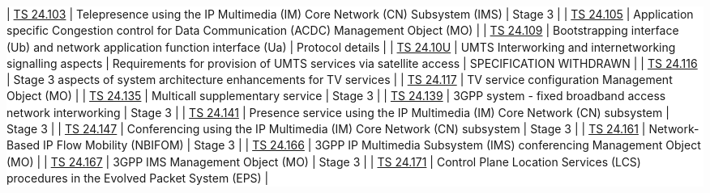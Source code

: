| [TS 24.103](https://www.etsi.org/deliver/etsi_ts/124100_124199/124103/) | Telepresence using the IP Multimedia (IM) Core Network (CN) Subsystem (IMS)                                                                                                    | Stage 3                                                                                                                                                                                                                            |
| [TS 24.105](https://www.etsi.org/deliver/etsi_ts/124100_124199/124105/) | Application specific Congestion control for Data Communication (ACDC) Management Object (MO)                                                                                   |
| [TS 24.109](https://www.etsi.org/deliver/etsi_ts/124100_124199/124109/) | Bootstrapping interface (Ub) and network application function interface (Ua)                                                                                                   | Protocol details                                                                                                                                                                                                                   |
| [TS 24.10U](https://www.etsi.org/deliver/etsi_ts/124100_124199/12410U/) | UMTS Interworking and internetworking signalling aspects                                                                                                                       | Requirements for provision of UMTS services via satellite access                                                                                                                                                                   | SPECIFICATION WITHDRAWN                                                                                                                                          |
| [TS 24.116](https://www.etsi.org/deliver/etsi_ts/124100_124199/124116/) | Stage 3 aspects of system architecture enhancements for TV services                                                                                                            |
| [TS 24.117](https://www.etsi.org/deliver/etsi_ts/124100_124199/124117/) | TV service configuration Management Object (MO)                                                                                                                                |
| [TS 24.135](https://www.etsi.org/deliver/etsi_ts/124100_124199/124135/) | Multicall supplementary service                                                                                                                                                | Stage 3                                                                                                                                                                                                                            |
| [TS 24.139](https://www.etsi.org/deliver/etsi_ts/124100_124199/124139/) | 3GPP system - fixed broadband access network interworking                                                                                                                      | Stage 3                                                                                                                                                                                                                            |
| [TS 24.141](https://www.etsi.org/deliver/etsi_ts/124100_124199/124141/) | Presence service using the IP Multimedia (IM) Core Network (CN) subsystem                                                                                                      | Stage 3                                                                                                                                                                                                                            |
| [TS 24.147](https://www.etsi.org/deliver/etsi_ts/124100_124199/124147/) | Conferencing using the IP Multimedia (IM) Core Network (CN) subsystem                                                                                                          | Stage 3                                                                                                                                                                                                                            |
| [TS 24.161](https://www.etsi.org/deliver/etsi_ts/124100_124199/124161/) | Network-Based IP Flow Mobility (NBIFOM)                                                                                                                                        | Stage 3                                                                                                                                                                                                                            |
| [TS 24.166](https://www.etsi.org/deliver/etsi_ts/124100_124199/124166/) | 3GPP IP Multimedia Subsystem (IMS) conferencing Management Object (MO)                                                                                                         |
| [TS 24.167](https://www.etsi.org/deliver/etsi_ts/124100_124199/124167/) | 3GPP IMS Management Object (MO)                                                                                                                                                | Stage 3                                                                                                                                                                                                                            |
| [TS 24.171](https://www.etsi.org/deliver/etsi_ts/124100_124199/124171/) | Control Plane Location Services (LCS) procedures in the Evolved Packet System (EPS)                                                                                            |
